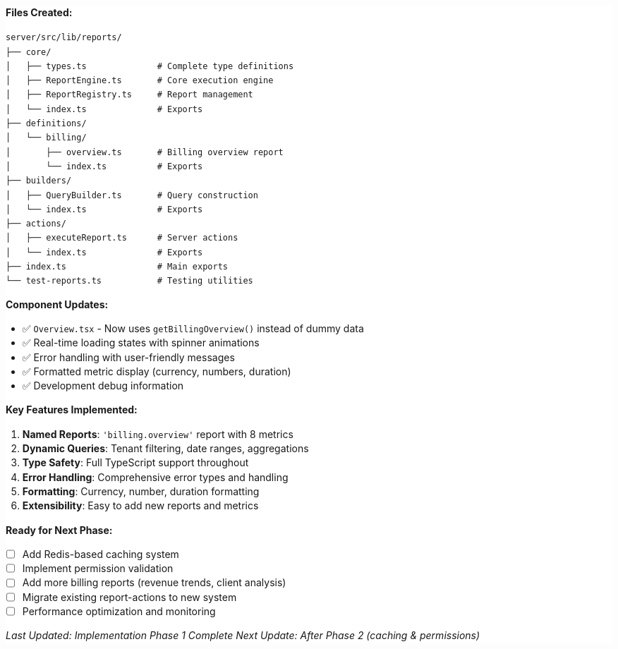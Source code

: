 **Files Created:**
```
server/src/lib/reports/
├── core/
│   ├── types.ts              # Complete type definitions
│   ├── ReportEngine.ts       # Core execution engine
│   ├── ReportRegistry.ts     # Report management
│   └── index.ts              # Exports
├── definitions/
│   └── billing/
│       ├── overview.ts       # Billing overview report
│       └── index.ts          # Exports
├── builders/
│   ├── QueryBuilder.ts       # Query construction
│   └── index.ts              # Exports
├── actions/
│   ├── executeReport.ts      # Server actions
│   └── index.ts              # Exports
├── index.ts                  # Main exports
└── test-reports.ts           # Testing utilities
```

**Component Updates:**
- ✅ `Overview.tsx` - Now uses `getBillingOverview()` instead of dummy data
- ✅ Real-time loading states with spinner animations
- ✅ Error handling with user-friendly messages
- ✅ Formatted metric display (currency, numbers, duration)
- ✅ Development debug information

**Key Features Implemented:**
1. **Named Reports**: `'billing.overview'` report with 8 metrics
2. **Dynamic Queries**: Tenant filtering, date ranges, aggregations
3. **Type Safety**: Full TypeScript support throughout
4. **Error Handling**: Comprehensive error types and handling
5. **Formatting**: Currency, number, duration formatting
6. **Extensibility**: Easy to add new reports and metrics

**Ready for Next Phase:**
- [ ] Add Redis-based caching system
- [ ] Implement permission validation
- [ ] Add more billing reports (revenue trends, client analysis)
- [ ] Migrate existing report-actions to new system
- [ ] Performance optimization and monitoring

*Last Updated: Implementation Phase 1 Complete*
*Next Update: After Phase 2 (caching & permissions)*